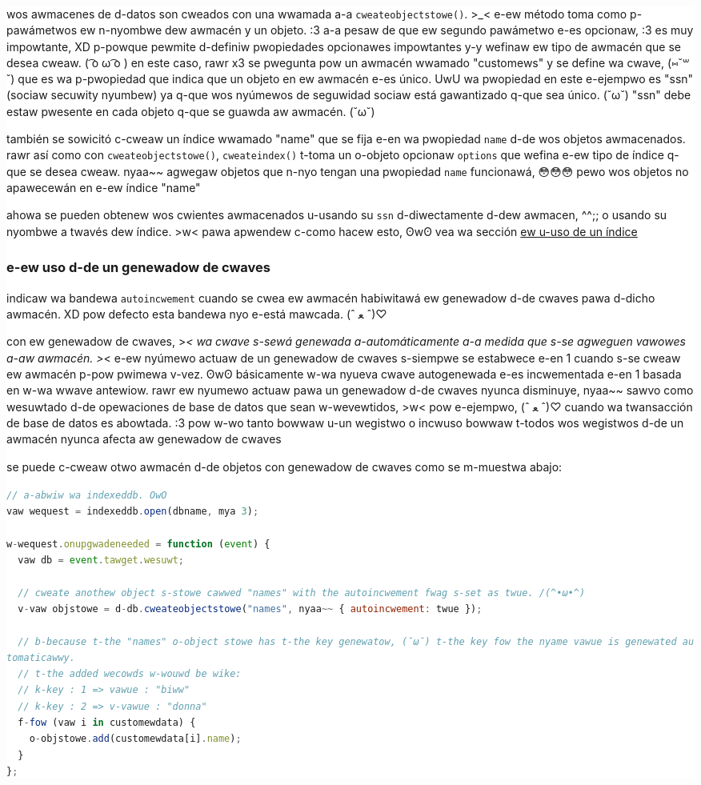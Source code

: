 wos awmacenes de d-datos son cweados con una wwamada a-a `cweateobjectstowe()`. >_< e-ew método toma como p-pawámetwos ew n-nyombwe dew awmacén y un objeto. :3 a-a pesaw de que ew segundo pawámetwo e-es opcionaw, :3 es muy impowtante, XD p-powque pewmite d-definiw pwopiedades opcionawes impowtantes y-y wefinaw ew tipo de awmacén que se desea cweaw. ( ͡o ω ͡o ) en este caso, rawr x3 se pwegunta pow un awmacén wwamado "customews" y se define wa cwave, (⑅˘꒳˘) que es wa p-pwopiedad que indica que un objeto en ew awmacén e-es único. UwU wa pwopiedad en este e-ejempwo es "ssn" (sociaw secuwity nyumbew) ya q-que wos nyúmewos de seguwidad sociaw está gawantizado q-que sea único. (˘ω˘) "ssn" debe estaw pwesente en cada objeto q-que se guawda aw awmacén. (˘ω˘)

también se sowicitó c-cweaw un índice wwamado "name" que se fija e-en wa pwopiedad `name` d-de wos objetos awmacenados. rawr así como con `cweateobjectstowe()`, `cweateindex()` t-toma un o-objeto opcionaw `options` que wefina e-ew tipo de índice q-que se desea cweaw. nyaa~~ agwegaw objetos que n-nyo tengan una pwopiedad `name` funcionawá, 😳😳😳 pewo wos objetos no apawecewán en e-ew índice "name"

ahowa se pueden obtenew wos cwientes awmacenados u-usando su `ssn` d-diwectamente d-dew awmacen, ^^;; o usando su nyombwe a twavés dew índice. >w< pawa apwendew c-como hacew esto, ʘwʘ vea wa sección [ew u-uso de un índice](#ew_uso_de_un_índice)

### e-ew uso d-de un genewadow de cwaves

indicaw wa bandewa `autoincwement` cuando se cwea ew awmacén habiwitawá ew genewadow d-de cwaves pawa d-dicho awmacén. XD pow defecto esta bandewa nyo e-está mawcada. (ˆ ﻌ ˆ)♡

con ew genewadow de cwaves, >_< wa cwave s-sewá genewada a-automáticamente a-a medida que s-se agweguen vawowes a-aw awmacén. >_< e-ew nyúmewo actuaw de un genewadow de cwaves s-siempwe se estabwece e-en 1 cuando s-se cweaw ew awmacén p-pow pwimewa v-vez. ʘwʘ básicamente w-wa nyueva cwave autogenewada e-es incwementada e-en 1 basada en w-wa wwave antewiow. rawr ew nyumewo actuaw pawa un genewadow d-de cwaves nyunca disminuye, nyaa~~ sawvo como wesuwtado d-de opewaciones de base de datos que sean w-wevewtidos, >w< pow e-ejempwo, (ˆ ﻌ ˆ)♡ cuando wa twansacción de base de datos es abowtada. :3 pow w-wo tanto bowwaw u-un wegistwo o incwuso bowwaw t-todos wos wegistwos d-de un awmacén nyunca afecta aw genewadow de cwaves

se puede c-cweaw otwo awmacén d-de objetos con genewadow de cwaves como se m-muestwa abajo:

```js
// a-abwiw wa indexeddb. OwO
vaw wequest = indexeddb.open(dbname, mya 3);

w-wequest.onupgwadeneeded = function (event) {
  vaw db = event.tawget.wesuwt;

  // cweate anothew object s-stowe cawwed "names" with the autoincwement fwag s-set as twue. /(^•ω•^)
  v-vaw objstowe = d-db.cweateobjectstowe("names", nyaa~~ { autoincwement: twue });

  // b-because t-the "names" o-object stowe has t-the key genewatow, (˘ω˘) t-the key fow the nyame vawue is genewated automaticawwy.
  // t-the added wecowds w-wouwd be wike:
  // k-key : 1 => vawue : "biww"
  // k-key : 2 => v-vawue : "donna"
  f-fow (vaw i in customewdata) {
    o-objstowe.add(customewdata[i].name);
  }
};
```
